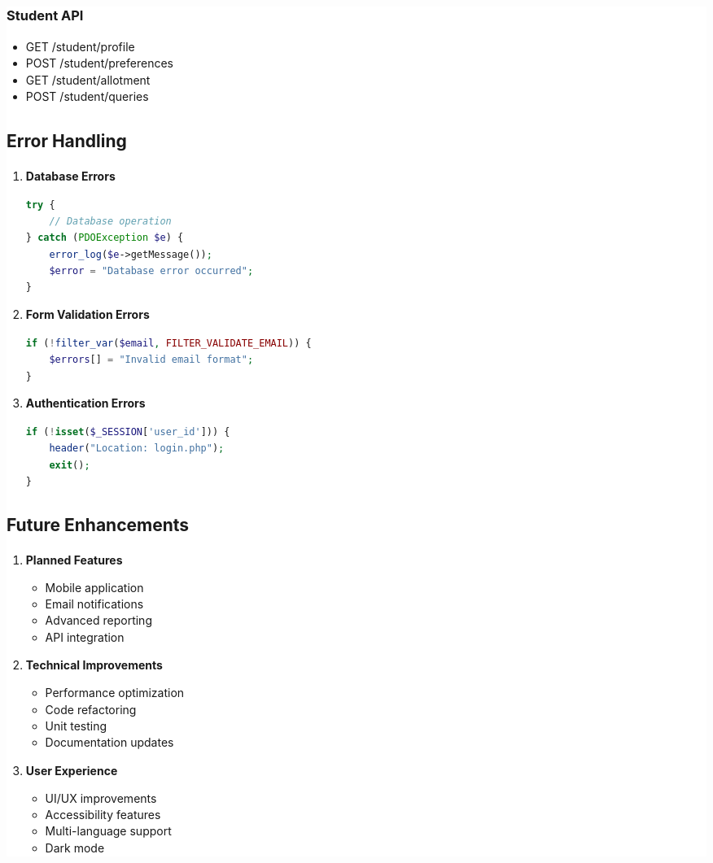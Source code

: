 ### Student API
- GET /student/profile
- POST /student/preferences
- GET /student/allotment
- POST /student/queries

## Error Handling

1. **Database Errors**
   ```php
   try {
       // Database operation
   } catch (PDOException $e) {
       error_log($e->getMessage());
       $error = "Database error occurred";
   }
   ```

2. **Form Validation Errors**
   ```php
   if (!filter_var($email, FILTER_VALIDATE_EMAIL)) {
       $errors[] = "Invalid email format";
   }
   ```

3. **Authentication Errors**
   ```php
   if (!isset($_SESSION['user_id'])) {
       header("Location: login.php");
       exit();
   }
   ```

## Future Enhancements

1. **Planned Features**
   - Mobile application
   - Email notifications
   - Advanced reporting
   - API integration

2. **Technical Improvements**
   - Performance optimization
   - Code refactoring
   - Unit testing
   - Documentation updates

3. **User Experience**
   - UI/UX improvements
   - Accessibility features
   - Multi-language support
   - Dark mode
